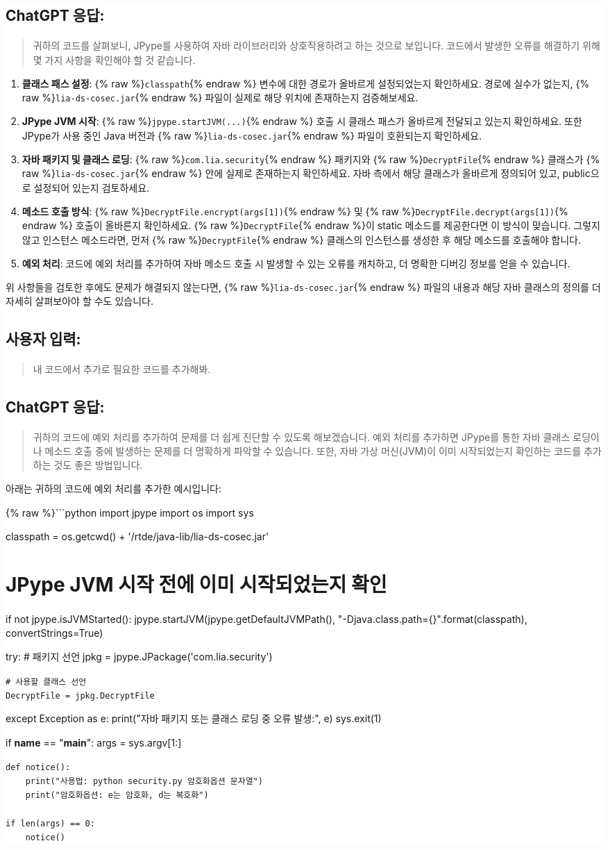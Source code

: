 ## ChatGPT 응답:
> 귀하의 코드를 살펴보니, JPype를 사용하여 자바 라이브러리와 상호작용하려고 하는 것으로 보입니다. 코드에서 발생한 오류를 해결하기 위해 몇 가지 사항을 확인해야 할 것 같습니다.

1. **클래스 패스 설정**: {% raw %}`classpath`{% endraw %} 변수에 대한 경로가 올바르게 설정되었는지 확인하세요. 경로에 실수가 없는지, {% raw %}`lia-ds-cosec.jar`{% endraw %} 파일이 실제로 해당 위치에 존재하는지 검증해보세요.

2. **JPype JVM 시작**: {% raw %}`jpype.startJVM(...)`{% endraw %} 호출 시 클래스 패스가 올바르게 전달되고 있는지 확인하세요. 또한 JPype가 사용 중인 Java 버전과 {% raw %}`lia-ds-cosec.jar`{% endraw %} 파일이 호환되는지 확인하세요.

3. **자바 패키지 및 클래스 로딩**: {% raw %}`com.lia.security`{% endraw %} 패키지와 {% raw %}`DecryptFile`{% endraw %} 클래스가 {% raw %}`lia-ds-cosec.jar`{% endraw %} 안에 실제로 존재하는지 확인하세요. 자바 측에서 해당 클래스가 올바르게 정의되어 있고, public으로 설정되어 있는지 검토하세요.

4. **메소드 호출 방식**: {% raw %}`DecryptFile.encrypt(args[1])`{% endraw %} 및 {% raw %}`DecryptFile.decrypt(args[1])`{% endraw %} 호출이 올바른지 확인하세요. {% raw %}`DecryptFile`{% endraw %}이 static 메소드를 제공한다면 이 방식이 맞습니다. 그렇지 않고 인스턴스 메소드라면, 먼저 {% raw %}`DecryptFile`{% endraw %} 클래스의 인스턴스를 생성한 후 해당 메소드를 호출해야 합니다.

5. **예외 처리**: 코드에 예외 처리를 추가하여 자바 메소드 호출 시 발생할 수 있는 오류를 캐치하고, 더 명확한 디버깅 정보를 얻을 수 있습니다.

위 사항들을 검토한 후에도 문제가 해결되지 않는다면, {% raw %}`lia-ds-cosec.jar`{% endraw %} 파일의 내용과 해당 자바 클래스의 정의를 더 자세히 살펴보아야 할 수도 있습니다.

## 사용자 입력:
> 내 코드에서 추가로 필요한 코드를 추가해봐.

## ChatGPT 응답:
> 귀하의 코드에 예외 처리를 추가하여 문제를 더 쉽게 진단할 수 있도록 해보겠습니다. 예외 처리를 추가하면 JPype를 통한 자바 클래스 로딩이나 메소드 호출 중에 발생하는 문제를 더 명확하게 파악할 수 있습니다. 또한, 자바 가상 머신(JVM)이 이미 시작되었는지 확인하는 코드를 추가하는 것도 좋은 방법입니다.

아래는 귀하의 코드에 예외 처리를 추가한 예시입니다:

{% raw %}```python
import jpype
import os
import sys

classpath = os.getcwd() + '/rtde/java-lib/lia-ds-cosec.jar'

# JPype JVM 시작 전에 이미 시작되었는지 확인
if not jpype.isJVMStarted():
    jpype.startJVM(jpype.getDefaultJVMPath(), "-Djava.class.path={}".format(classpath), convertStrings=True)

try:
    # 패키지 선언
    jpkg = jpype.JPackage('com.lia.security')

    # 사용할 클래스 선언
    DecryptFile = jpkg.DecryptFile
except Exception as e:
    print("자바 패키지 또는 클래스 로딩 중 오류 발생:", e)
    sys.exit(1)

if __name__ == "__main__":
    args = sys.argv[1:]

    def notice():
        print("사용법: python security.py 암호화옵션 문자열")
        print("암호화옵션: e는 암호화, d는 복호화")

    if len(args) == 0:
        notice()